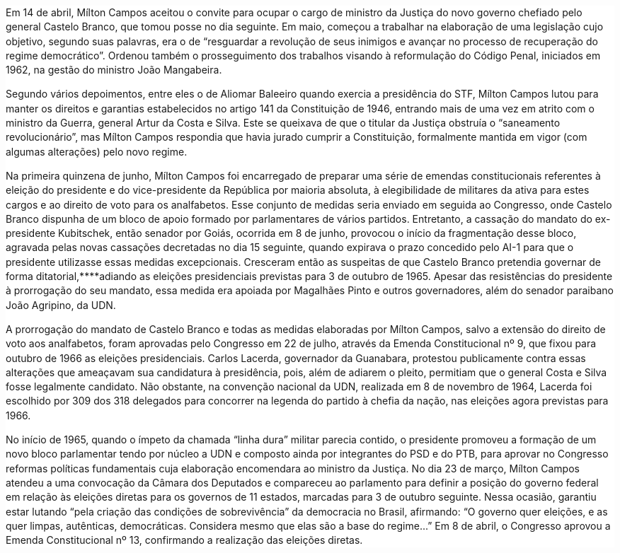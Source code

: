 Em 14 de abril, Mílton Campos aceitou o convite para ocupar o cargo de
ministro da Justiça do novo governo chefiado pelo general Castelo
Branco, que tomou posse no dia seguinte. Em maio, começou a trabalhar na
elaboração de uma legislação cujo objetivo, segundo suas palavras, era o
de “resguardar a revolução de seus inimigos e avançar no processo de
recuperação do regime democrático”. Ordenou também o prosseguimento dos
trabalhos visando à reformulação do Código Penal, iniciados em 1962, na
gestão do ministro João Mangabeira.

Segundo vários depoimentos, entre eles o de Aliomar Baleeiro quando
exercia a presidência do STF, Mílton Campos lutou para manter os
direitos e garantias estabelecidos no artigo 141 da Constituição de
1946, entrando mais de uma vez em atrito com o ministro da Guerra,
general Artur da Costa e Silva. Este se queixava de que o titular da
Justiça obstruía o “saneamento revolucionário”, mas Mílton Campos
respondia que havia jurado cumprir a Constituição, formalmente mantida
em vigor (com algumas alterações) pelo novo regime.

Na primeira quinzena de junho, Mílton Campos foi encarregado de preparar
uma série de emendas constitucionais referentes à eleição do presidente
e do vice-presidente da República por maioria absoluta, à elegibilidade
de militares da ativa para estes cargos e ao direito de voto para os
analfabetos. Esse conjunto de medidas seria enviado em seguida ao
Congresso, onde Castelo Branco dispunha de um bloco de apoio formado por
parlamentares de vários partidos. Entretanto, a cassação do mandato do
ex-presidente Kubitschek, então senador por Goiás, ocorrida em 8 de
junho, provocou o início da fragmentação desse bloco, agravada pelas
novas cassações decretadas no dia 15 seguinte, quando expirava o prazo
concedido pelo AI-1 para que o presidente utilizasse essas medidas
excepcionais. Cresceram então as suspeitas de que Castelo Branco
pretendia governar de forma ditatorial,****adiando as eleições
presidenciais previstas para 3 de outubro de 1965. Apesar das
resistências do presidente à prorrogação do seu mandato, essa medida era
apoiada por Magalhães Pinto e outros governadores, além do senador
paraibano João Agripino, da UDN.

A prorrogação do mandato de Castelo Branco e todas as medidas elaboradas
por Mílton Campos, salvo a extensão do direito de voto aos analfabetos,
foram aprovadas pelo Congresso em 22 de julho, através da Emenda
Constitucional nº 9, que fixou para outubro de 1966 as eleições
presidenciais. Carlos Lacerda, governador da Guanabara, protestou
publicamente contra essas alterações que ameaçavam sua candidatura à
presidência, pois, além de adiarem o pleito, permitiam que o general
Costa e Silva fosse legalmente candidato. Não obstante, na convenção
nacional da UDN, realizada em 8 de novembro de 1964, Lacerda foi
escolhido por 309 dos 318 delegados para concorrer na legenda do partido
à chefia da nação, nas eleições agora previstas para 1966.

No início de 1965, quando o ímpeto da chamada “linha dura” militar
parecia contido, o presidente promoveu a formação de um novo bloco
parlamentar tendo por núcleo a UDN e composto ainda por integrantes do
PSD e do PTB, para aprovar no Congresso reformas políticas fundamentais
cuja elaboração encomendara ao ministro da Justiça. No dia 23 de março,
Mílton Campos atendeu a uma convocação da Câmara dos Deputados e
compareceu ao parlamento para definir a posição do governo federal em
relação às eleições diretas para os governos de 11 estados, marcadas
para 3 de outubro seguinte. Nessa ocasião, garantiu estar lutando “pela
criação das condições de sobrevivência” da democracia no Brasil,
afirmando: “O governo quer eleições, e as quer limpas, autênticas,
democráticas. Considera mesmo que elas são a base do regime...” Em 8 de
abril, o Congresso aprovou a Emenda Constitucional nº 13, confirmando a
realização das eleições diretas.
